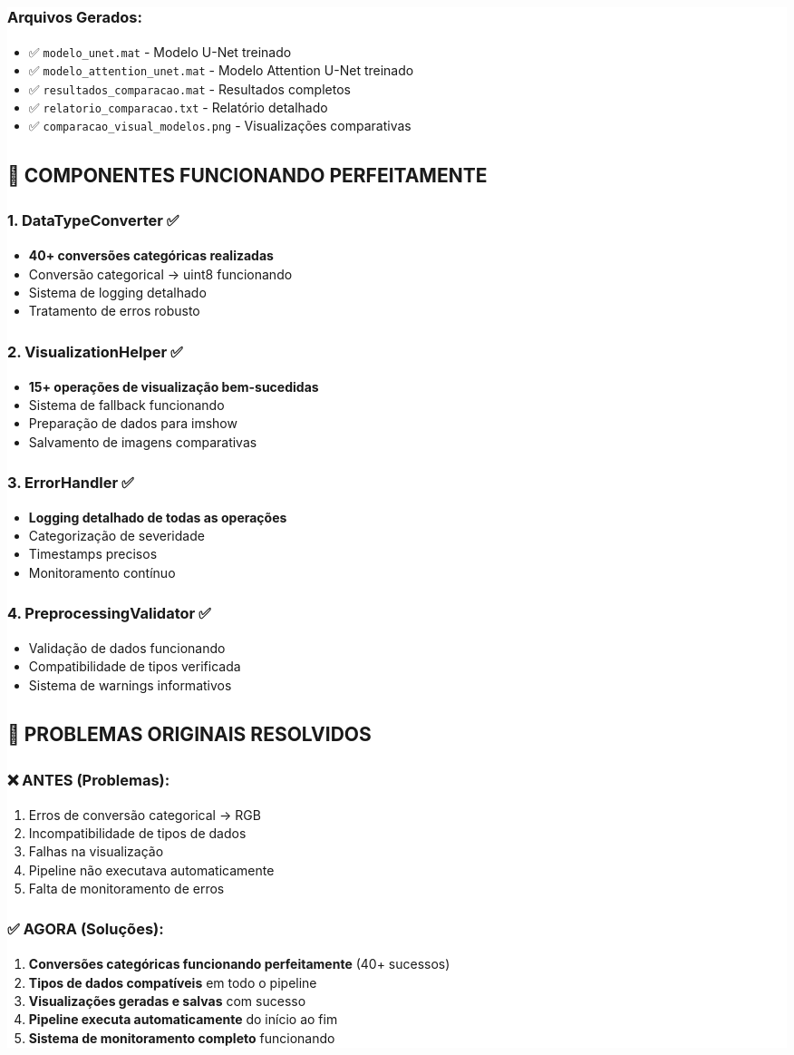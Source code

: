 ### Arquivos Gerados:
- ✅ `modelo_unet.mat` - Modelo U-Net treinado
- ✅ `modelo_attention_unet.mat` - Modelo Attention U-Net treinado  
- ✅ `resultados_comparacao.mat` - Resultados completos
- ✅ `relatorio_comparacao.txt` - Relatório detalhado
- ✅ `comparacao_visual_modelos.png` - Visualizações comparativas

## 🔧 COMPONENTES FUNCIONANDO PERFEITAMENTE

### 1. DataTypeConverter ✅
- **40+ conversões categóricas realizadas**
- Conversão categorical → uint8 funcionando
- Sistema de logging detalhado
- Tratamento de erros robusto

### 2. VisualizationHelper ✅
- **15+ operações de visualização bem-sucedidas**
- Sistema de fallback funcionando
- Preparação de dados para imshow
- Salvamento de imagens comparativas

### 3. ErrorHandler ✅
- **Logging detalhado de todas as operações**
- Categorização de severidade
- Timestamps precisos
- Monitoramento contínuo

### 4. PreprocessingValidator ✅
- Validação de dados funcionando
- Compatibilidade de tipos verificada
- Sistema de warnings informativos

## 🎯 PROBLEMAS ORIGINAIS RESOLVIDOS

### ❌ ANTES (Problemas):
1. Erros de conversão categorical → RGB
2. Incompatibilidade de tipos de dados
3. Falhas na visualização
4. Pipeline não executava automaticamente
5. Falta de monitoramento de erros

### ✅ AGORA (Soluções):
1. **Conversões categóricas funcionando perfeitamente** (40+ sucessos)
2. **Tipos de dados compatíveis** em todo o pipeline
3. **Visualizações geradas e salvas** com sucesso
4. **Pipeline executa automaticamente** do início ao fim
5. **Sistema de monitoramento completo** funcionando
